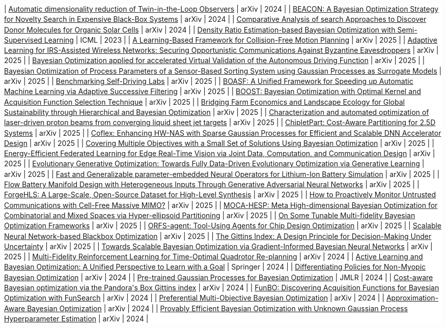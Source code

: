 | [Automatic dimensionality reduction of Twin-in-the-Loop Observers](http://arxiv.org/abs/2401.10945v2) | arXiv | 2024 |
| [BEACON: A Bayesian Optimization Strategy for Novelty Search in Expensive Black-Box Systems](http://arxiv.org/abs/2406.03616v4) | arXiv | 2024 |
| [Comparative Analysis of search Approaches to Discover Donor Molecules for Organic Solar Cells](http://arxiv.org/abs/2411.01900v3) | arXiv | 2024 |
| [Density Ratio Estimation-based Bayesian Optimization with Semi-Supervised Learning](http://arxiv.org/abs/2305.15612v5) | ICML | 2023 |
| [A Learning-Based Framework for Collision-Free Motion Planning](http://arxiv.org/abs/2508.07502v1) | arXiv | 2025 |
| [Adaptive Learning for IRS-Assisted Wireless Networks: Securing Opportunistic Communications Against Byzantine Eavesdroppers](http://arxiv.org/abs/2508.08206v1) | arXiv | 2025 |
| [Bayesian Optimization applied for accelerated Virtual Validation of the Autonomous Driving Function](http://arxiv.org/abs/2507.22769v2) | arXiv | 2025 |
| [Bayesian Optimization of Process Parameters of a Sensor-Based Sorting System using Gaussian Processes as Surrogate Models](http://arxiv.org/abs/2507.22766v2) | arXiv | 2025 |
| [Benchmarking Self-Driving Labs](http://arxiv.org/abs/2508.06642v1) | arXiv | 2025 |
| [BOASF: A Unified Framework for Speeding up Automatic Machine Learning via Adaptive Successive Filtering](http://arxiv.org/abs/2507.20446v2) | arXiv | 2025 |
| [BOOST: Bayesian Optimization with Optimal Kernel and Acquisition Function Selection Technique](http://arxiv.org/abs/2508.02332v1) | arXiv | 2025 |
| [Bridging Farm Economics and Landscape Ecology for Global Sustainability through Hierarchical and Bayesian Optimization](http://arxiv.org/abs/2508.06386v1) | arXiv | 2025 |
| [Characterization and automated optimization of laser-driven proton beams from converging liquid sheet jet targets](http://arxiv.org/abs/2508.06462v1) | arXiv | 2025 |
| [ChipletPart: Cost-Aware Partitioning for 2.5D Systems](http://arxiv.org/abs/2507.19819v2) | arXiv | 2025 |
| [Coflex: Enhancing HW-NAS with Sparse Gaussian Processes for Efficient and Scalable DNN Accelerator Design](http://arxiv.org/abs/2507.23437v2) | arXiv | 2025 |
| [Covering Multiple Objectives with a Small Set of Solutions Using Bayesian Optimization](http://arxiv.org/abs/2501.19342v3) | arXiv | 2025 |
| [Energy-Efficient Federated Learning for Edge Real-Time Vision via Joint Data, Computation, and Communication Design](http://arxiv.org/abs/2508.01745v1) | arXiv | 2025 |
| [Evolutionary Generative Optimization: Towards Fully Data-Driven Evolutionary Optimization via Generative Learning](http://arxiv.org/abs/2508.00380v1) | arXiv | 2025 |
| [Fast and Generalizable parameter-embedded Neural Operators for Lithium-Ion Battery Simulation](http://arxiv.org/abs/2508.08087v1) | arXiv | 2025 |
| [Flow Battery Manifold Design with Heterogeneous Inputs Through Generative Adversarial Neural Networks](http://arxiv.org/abs/2508.08863v1) | arXiv | 2025 |
| [ForgeHLS: A Large-Scale, Open-Source Dataset for High-Level Synthesis](http://arxiv.org/abs/2507.03255v3) | arXiv | 2025 |
| [How to Proactively Monitor Untrusted Communications with Cell-Free Massive MIMO?](http://arxiv.org/abs/2508.03423v2) | arXiv | 2025 |
| [MOCA-HESP: Meta High-dimensional Bayesian Optimization for Combinatorial and Mixed Spaces via Hyper-ellipsoid Partitioning](http://arxiv.org/abs/2508.06847v1) | arXiv | 2025 |
| [On Some Tunable Multi-fidelity Bayesian Optimization Frameworks](http://arxiv.org/abs/2508.01013v1) | arXiv | 2025 |
| [ORFS-agent: Tool-Using Agents for Chip Design Optimization](http://arxiv.org/abs/2506.08332v2) | arXiv | 2025 |
| [Scalable Neural Network-based Blackbox Optimization](http://arxiv.org/abs/2508.03827v1) | arXiv | 2025 |
| [The Gittins Index: A Design Principle for Decision-Making Under Uncertainty](http://arxiv.org/abs/2506.10872v3) | arXiv | 2025 |
| [Towards Scalable Bayesian Optimization via Gradient-Informed Bayesian Neural Networks](http://arxiv.org/abs/2504.10076v2) | arXiv | 2025 |
| [Multi-Fidelity Reinforcement Learning for Time-Optimal Quadrotor Re-planning](http://arxiv.org/abs/2403.08152v2) | arXiv | 2024 |
| [Active Learning and Bayesian Optimization: A Unified Perspective to Learn with a Goal](https://link.springer.com/article/10.1007/s11831-024-10064-z) | Springer | 2024 |
| [Differentiating Policies for Non-Myopic Bayesian Optimization](https://arxiv.org/abs/2408.07812) | arXiv | 2024 |
| [Pre-trained Gaussian Processes for Bayesian Optimization](https://www.jmlr.org/papers/v25/23-0269.html) | JMLR | 2024 |
| [Cost-aware Bayesian optimization via the Pandora's Box Gittins index](https://arxiv.org/abs/2406.20062) | arXiv | 2024 |
| [FunBO: Discovering Acquisition Functions for Bayesian Optimization with FunSearch](https://arxiv.org/pdf/2406.04824) | arXiv | 2024 |
| [Preferential Multi-Objective Bayesian Optimization](https://arxiv.org/abs/2406.14699) | arXiv | 2024 |
| [Approximation-Aware Bayesian Optimization](https://arxiv.org/abs/2406.04308) | arXiv | 2024 |
| [Provably Efficient Bayesian Optimization with Unknown Gaussian Process Hyperparameter Estimation](https://arxiv.org/pdf/2306.06844) | arXiv | 2024 |
